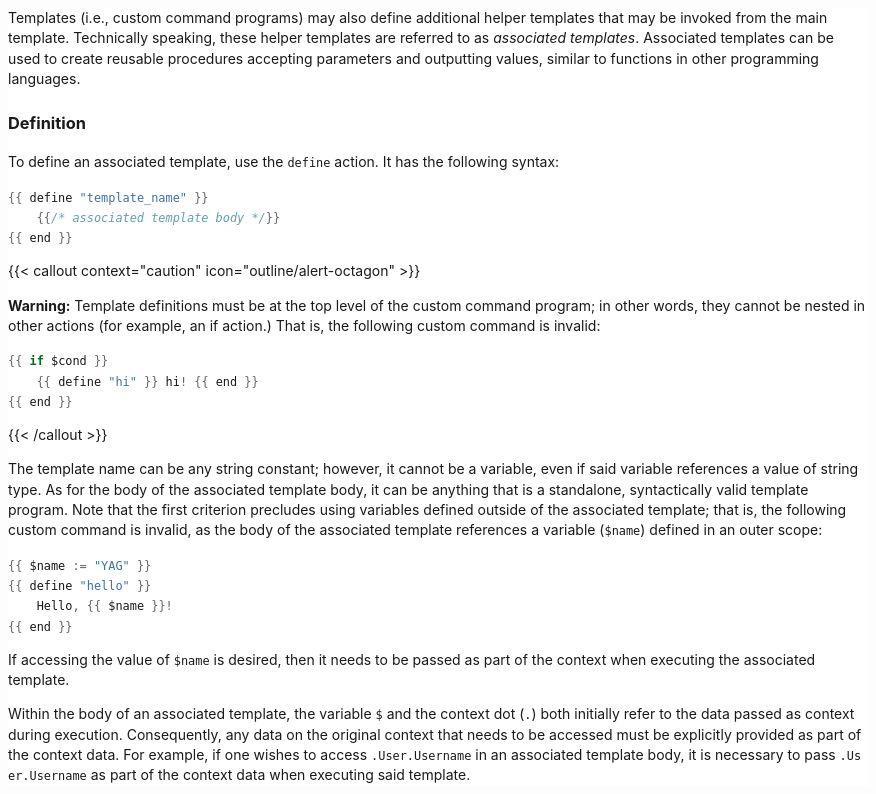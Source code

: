 Templates (i.e., custom command programs) may also define additional helper templates that may be invoked from the main
template. Technically speaking, these helper templates are referred to as _associated templates_. Associated templates
can be used to create reusable procedures accepting parameters and outputting values, similar to functions in other
programming languages.

### Definition

To define an associated template, use the `define` action. It has the following syntax:

```go
{{ define "template_name" }}
    {{/* associated template body */}}
{{ end }}
```

{{< callout context="caution" icon="outline/alert-octagon" >}}

**Warning:** Template definitions must be at the top level of the custom command program; in other words, they cannot be
nested in other actions (for example, an if action.) That is, the following custom command is invalid:

```go
{{ if $cond }}
    {{ define "hi" }} hi! {{ end }}
{{ end }}
```

{{< /callout >}}

The template name can be any string constant; however, it cannot be a variable, even if said variable references a value
of string type. As for the body of the associated template body, it can be anything that is a standalone, syntactically
valid template program. Note that the first criterion precludes using variables defined outside of the associated
template; that is, the following custom command is invalid, as the body of the associated template references a variable
(`$name`) defined in an outer scope:

```go
{{ $name := "YAG" }}
{{ define "hello" }}
    Hello, {{ $name }}!
{{ end }}
```

If accessing the value of `$name` is desired, then it needs to be passed as part of the context when executing the
associated template.&#x20;

Within the body of an associated template, the variable `$` and the context dot (`.`) both initially refer to the data
passed as context during execution. Consequently, any data on the original context that needs to be accessed must be
explicitly provided as part of the context data. For example, if one wishes to access `.User.Username` in an associated
template body, it is necessary to pass `.User.Username` as part of the context data when executing said template.
